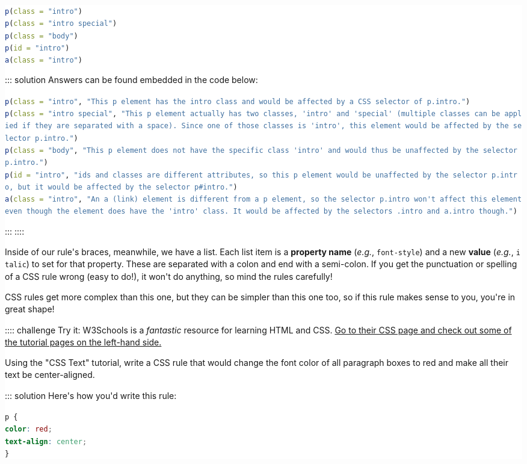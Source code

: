 
``` r
p(class = "intro")
p(class = "intro special")
p(class = "body")
p(id = "intro")
a(class = "intro")
```

::: solution
Answers can be found embedded in the code below:


``` r
p(class = "intro", "This p element has the intro class and would be affected by a CSS selector of p.intro.")
p(class = "intro special", "This p element actually has two classes, 'intro' and 'special' (multiple classes can be applied if they are separated with a space). Since one of those classes is 'intro', this element would be affected by the selector p.intro.")
p(class = "body", "This p element does not have the specific class 'intro' and would thus be unaffected by the selector p.intro.")
p(id = "intro", "ids and classes are different attributes, so this p element would be unaffected by the selector p.intro, but it would be affected by the selector p#intro.")
a(class = "intro", "An a (link) element is different from a p element, so the selector p.intro won't affect this element even though the element does have the 'intro' class. It would be affected by the selectors .intro and a.intro though.")
```
:::
::::

Inside of our rule's braces, meanwhile, we have a list. Each list item
is a **property name** (*e.g.*, `font-style`) and a new **value**
(*e.g.*, `italic`) to set for that property. These are separated with a
colon and end with a semi-colon. If you get the punctuation or spelling
of a CSS rule wrong (easy to do!), it won't do anything, so mind the
rules carefully!

CSS rules get more complex than this one, but they can be simpler than
this one too, so if this rule makes sense to you, you're in great shape!

:::: challenge
Try it: W3Schools is a *fantastic* resource for learning HTML and CSS.
[Go to their CSS page and check out some of the tutorial pages on the
left-hand
side.](https://www.w3schools.com/css/default.asp "W3Schools is a great resource for learning HTML and CSS; check out their CSS tutorial")

Using the "CSS Text" tutorial, write a CSS rule that would change the
font color of all paragraph boxes to red and make all their text be
center-aligned.

::: solution
Here's how you'd write this rule:

``` css
p {
color: red;
text-align: center;
}
```
